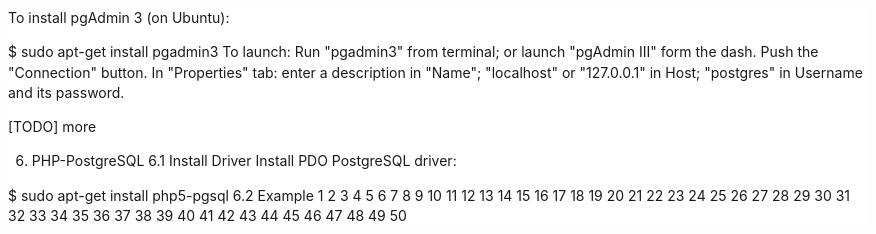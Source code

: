 To install pgAdmin 3 (on Ubuntu):

$ sudo apt-get install pgadmin3
To launch: Run "pgadmin3" from terminal; or launch "pgAdmin III" form the dash. Push the "Connection" button. In "Properties" tab: enter a description in "Name"; "localhost" or "127.0.0.1" in Host; "postgres" in Username and its password.

[TODO] more

6.  PHP-PostgreSQL
6.1  Install Driver
Install PDO PostgreSQL driver:

$ sudo apt-get install php5-pgsql
6.2  Example
1
2
3
4
5
6
7
8
9
10
11
12
13
14
15
16
17
18
19
20
21
22
23
24
25
26
27
28
29
30
31
32
33
34
35
36
37
38
39
40
41
42
43
44
45
46
47
48
49
50